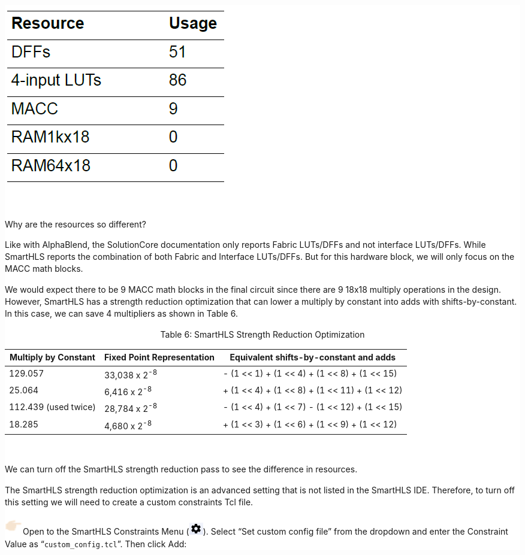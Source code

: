 <img src=".//media/image113.png"/></p></br>

Why are the resources so different?

Like with AlphaBlend, the SolutionCore documentation only reports Fabric
LUTs/DFFs and not interface LUTs/DFFs. While SmartHLS reports the
combination of both Fabric and Interface LUTs/DFFs. But for this
hardware block, we will only focus on the MACC math blocks.

We would expect there to be 9 MACC math blocks in the final circuit
since there are 9 18x18 multiply operations in the design. However,
SmartHLS has a strength reduction optimization that can lower a multiply
by constant into adds with shifts-by-constant. In this case, we can save
4 multipliers as shown in Table 6.

<div align="center">
Table 6: SmartHLS Strength Reduction Optimization

| **Multiply by Constant** | **Fixed Point Representation** | **Equivalent shifts-by-constant and adds**             |
| ------------------------ | ------------------------------ | ------------------------------------------------------ |
| 129.057                  | 33,038 x 2<sup>-8</sup>        | \- (1 \<\< 1) + (1 \<\< 4) + (1 \<\< 8) + (1 \<\< 15)  |
| 25.064                   | 6,416 x 2<sup>-8</sup>         | \+ (1 \<\< 4) + (1 \<\< 8) + (1 \<\< 11) + (1 \<\< 12) |
| 112.439 (used twice)     | 28,784 x 2<sup>-8</sup>        | \- (1 \<\< 4) + (1 \<\< 7) - (1 \<\< 12) + (1 \<\< 15) |
| 18.285                   | 4,680 x 2<sup>-8</sup>         | \+ (1 \<\< 3) + (1 \<\< 6) + (1 \<\< 9) + (1 \<\< 12)  |

</div></br>

We can turn off the SmartHLS strength reduction pass to see the
difference in resources.

The SmartHLS strength reduction optimization is an advanced setting that
is not listed in the SmartHLS IDE. Therefore, to turn off this setting
we will need to create a custom constraints Tcl file.

![](.//media/image2.png)Open to the SmartHLS Constraints Menu
(![](.//media/image114.png)). Select “Set custom config file” from the
dropdown and enter the Constraint Value as “`custom_config.tcl`”. Then
click Add:
